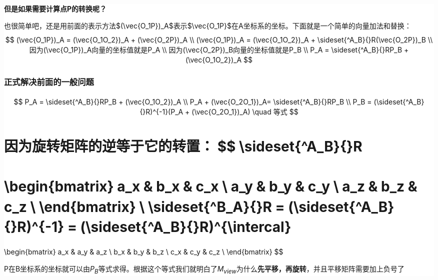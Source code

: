 **但是如果需要计算点P的转换呢？**

也很简单吧，还是用前面的表示方法$(\vec{O_1P})_A$表示$\vec{O_1P}$在A坐标系的坐标。下面就是一个简单的向量加法和替换：
$$
(\vec{O_1P})_A = (\vec{O_1O_2})_A + (\vec{O_2P})_A
\\
(\vec{O_1P})_A = (\vec{O_1O_2})_A + \sideset{^A_B}{}R(\vec{O_2P})_B
\\
因为(\vec{O_1P})_A向量的坐标值就是P_A
\\
因为(\vec{O_2P})_B向量的坐标值就是P_B
\\
P_A = \sideset{^A_B}{}RP_B + (\vec{O_1O_2})_A
$$






### 正式解决前面的一般问题


$$
P_A = \sideset{^A_B}{}RP_B + (\vec{O_1O_2})_A
\\
P_A + (\vec{O_2O_1})_A= \sideset{^A_B}{}RP_B
\\
P_B = (\sideset{^A_B}{}R)^{-1}(P_A + (\vec{O_2O_1})_A) \quad 等式
$$


因为旋转矩阵的逆等于它的转置：
$$
\sideset{^A_B}{}R
= 
\begin{bmatrix}
a_x & b_x & c_x \\
a_y & b_y & c_y \\
a_z & b_z & c_z \\
\end{bmatrix}
\\
\sideset{^B_A}{}R
= (\sideset{^A_B}{}R)^{-1}
= (\sideset{^A_B}{}R)^{\intercal}
=
\begin{bmatrix}
a_x & a_y & a_z \\
b_x & b_y & b_z \\
c_x & c_y & c_z \\
\end{bmatrix}
$$


P在B坐标系的坐标就可以由$P_B$等式求得。根据这个等式我们就明白了$M_{view}$为什么**先平移，再旋转**，并且平移矩阵需要加上负号了


